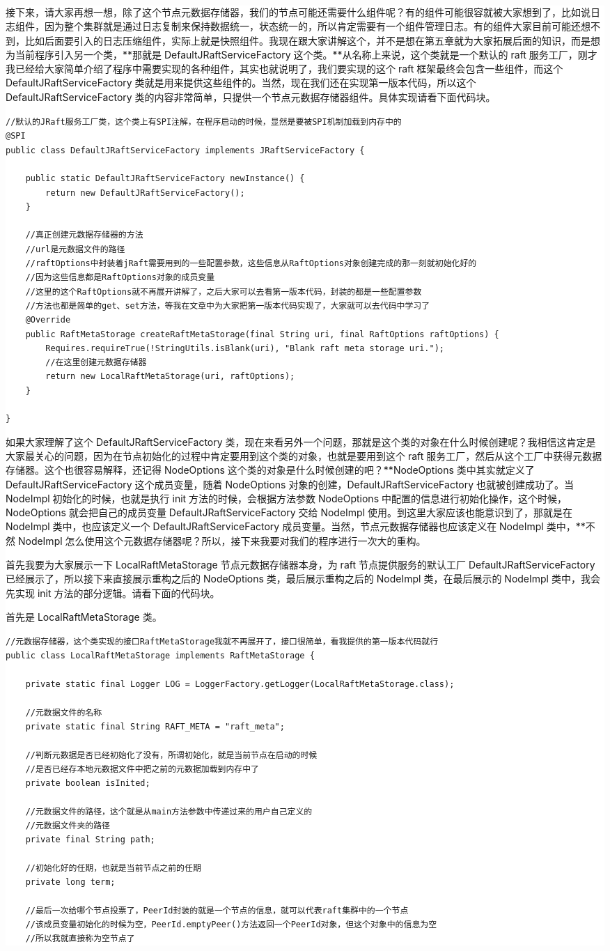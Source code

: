 接下来，请大家再想一想，除了这个节点元数据存储器，我们的节点可能还需要什么组件呢？有的组件可能很容就被大家想到了，比如说日志组件，因为整个集群就是通过日志复制来保持数据统一，状态统一的，所以肯定需要有一个组件管理日志。有的组件大家目前可能还想不到，比如后面要引入的日志压缩组件，实际上就是快照组件。我现在跟大家讲解这个，并不是想在第五章就为大家拓展后面的知识，而是想为当前程序引入另一个类，**那就是 DefaultJRaftServiceFactory 这个类。**从名称上来说，这个类就是一个默认的 raft 服务工厂，刚才我已经给大家简单介绍了程序中需要实现的各种组件，其实也就说明了，我们要实现的这个 raft 框架最终会包含一些组件，而这个 DefaultJRaftServiceFactory 类就是用来提供这些组件的。当然，现在我们还在实现第一版本代码，所以这个 DefaultJRaftServiceFactory 类的内容非常简单，只提供一个节点元数据存储器组件。具体实现请看下面代码块。

```
//默认的JRaft服务工厂类，这个类上有SPI注解，在程序启动的时候，显然是要被SPI机制加载到内存中的
@SPI
public class DefaultJRaftServiceFactory implements JRaftServiceFactory {

    public static DefaultJRaftServiceFactory newInstance() {
        return new DefaultJRaftServiceFactory();
    }

    //真正创建元数据存储器的方法
    //url是元数据文件的路径
    //raftOptions中封装着jRaft需要用到的一些配置参数，这些信息从RaftOptions对象创建完成的那一刻就初始化好的
    //因为这些信息都是RaftOptions对象的成员变量
    //这里的这个RaftOptions就不再展开讲解了，之后大家可以去看第一版本代码，封装的都是一些配置参数
    //方法也都是简单的get、set方法，等我在文章中为大家把第一版本代码实现了，大家就可以去代码中学习了
    @Override
    public RaftMetaStorage createRaftMetaStorage(final String uri, final RaftOptions raftOptions) {
        Requires.requireTrue(!StringUtils.isBlank(uri), "Blank raft meta storage uri.");
        //在这里创建元数据存储器
        return new LocalRaftMetaStorage(uri, raftOptions);
    }

}
```

如果大家理解了这个 DefaultJRaftServiceFactory 类，现在来看另外一个问题，那就是这个类的对象在什么时候创建呢？我相信这肯定是大家最关心的问题，因为在节点初始化的过程中肯定要用到这个类的对象，也就是要用到这个 raft 服务工厂，然后从这个工厂中获得元数据存储器。这个也很容易解释，还记得 NodeOptions 这个类的对象是什么时候创建的吧？**NodeOptions 类中其实就定义了 DefaultJRaftServiceFactory 这个成员变量，随着 NodeOptions 对象的创建，DefaultJRaftServiceFactory 也就被创建成功了。当 NodeImpl 初始化的时候，也就是执行 init 方法的时候，会根据方法参数 NodeOptions 中配置的信息进行初始化操作，这个时候，NodeOptions 就会把自己的成员变量 DefaultJRaftServiceFactory 交给 NodeImpl 使用。到这里大家应该也能意识到了，那就是在 NodeImpl 类中，也应该定义一个 DefaultJRaftServiceFactory 成员变量。当然，节点元数据存储器也应该定义在 NodeImpl 类中，**不然 NodeImpl 怎么使用这个元数据存储器呢？所以，接下来我要对我们的程序进行一次大的重构。

首先我要为大家展示一下 LocalRaftMetaStorage 节点元数据存储器本身，为 raft 节点提供服务的默认工厂 DefaultJRaftServiceFactory 已经展示了，所以接下来直接展示重构之后的 NodeOptions 类，最后展示重构之后的 NodeImpl 类，在最后展示的 NodeImpl 类中，我会先实现 init 方法的部分逻辑。请看下面的代码块。

首先是 LocalRaftMetaStorage 类。

```
//元数据存储器，这个类实现的接口RaftMetaStorage我就不再展开了，接口很简单，看我提供的第一版本代码就行
public class LocalRaftMetaStorage implements RaftMetaStorage {

    private static final Logger LOG = LoggerFactory.getLogger(LocalRaftMetaStorage.class);
    
    //元数据文件的名称
    private static final String RAFT_META = "raft_meta";
    
    //判断元数据是否已经初始化了没有，所谓初始化，就是当前节点在启动的时候
    //是否已经存本地元数据文件中把之前的元数据加载到内存中了
    private boolean isInited;
   
    //元数据文件的路径，这个就是从main方法参数中传递过来的用户自己定义的
    //元数据文件夹的路径
    private final String path;
    
    //初始化好的任期，也就是当前节点之前的任期
    private long term;
    
    //最后一次给哪个节点投票了，PeerId封装的就是一个节点的信息，就可以代表raft集群中的一个节点
    //该成员变量初始化的时候为空，PeerId.emptyPeer()方法返回一个PeerId对象，但这个对象中的信息为空
    //所以我就直接称为空节点了
```